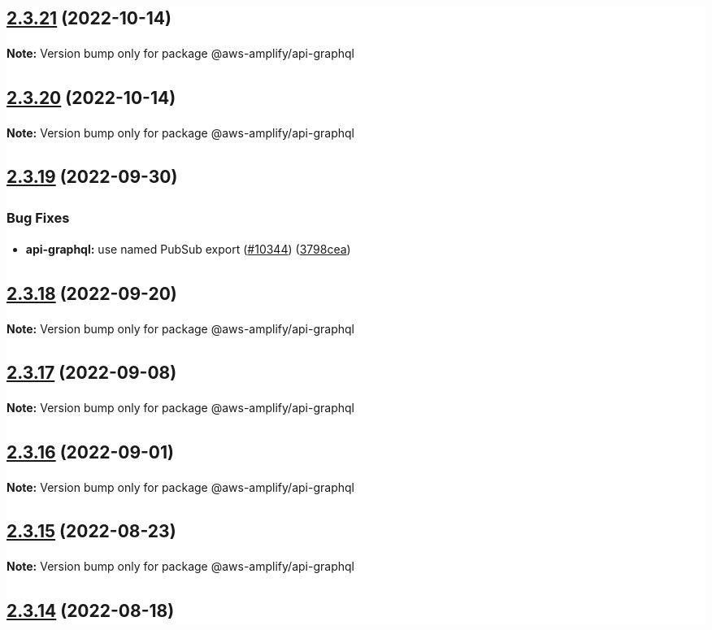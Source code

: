 ## [2.3.21](https://github.com/aws-amplify/amplify-js/compare/@aws-amplify/api-graphql@2.3.20...@aws-amplify/api-graphql@2.3.21) (2022-10-14)

**Note:** Version bump only for package @aws-amplify/api-graphql

## [2.3.20](https://github.com/aws-amplify/amplify-js/compare/@aws-amplify/api-graphql@2.3.19...@aws-amplify/api-graphql@2.3.20) (2022-10-14)

**Note:** Version bump only for package @aws-amplify/api-graphql

## [2.3.19](https://github.com/aws-amplify/amplify-js/compare/@aws-amplify/api-graphql@2.3.17...@aws-amplify/api-graphql@2.3.19) (2022-09-30)

### Bug Fixes

- **api-graphql:** use named PubSub export ([#10344](https://github.com/aws-amplify/amplify-js/issues/10344)) ([3798cea](https://github.com/aws-amplify/amplify-js/commit/3798cea4d015f245e3b1a8008feb42d35850b860))

## [2.3.18](https://github.com/aws-amplify/amplify-js/compare/@aws-amplify/api-graphql@2.3.17...@aws-amplify/api-graphql@2.3.18) (2022-09-20)

**Note:** Version bump only for package @aws-amplify/api-graphql

## [2.3.17](https://github.com/aws-amplify/amplify-js/compare/@aws-amplify/api-graphql@2.3.16...@aws-amplify/api-graphql@2.3.17) (2022-09-08)

**Note:** Version bump only for package @aws-amplify/api-graphql

## [2.3.16](https://github.com/aws-amplify/amplify-js/compare/@aws-amplify/api-graphql@2.3.15...@aws-amplify/api-graphql@2.3.16) (2022-09-01)

**Note:** Version bump only for package @aws-amplify/api-graphql

## [2.3.15](https://github.com/aws-amplify/amplify-js/compare/@aws-amplify/api-graphql@2.3.14...@aws-amplify/api-graphql@2.3.15) (2022-08-23)

**Note:** Version bump only for package @aws-amplify/api-graphql

## [2.3.14](https://github.com/aws-amplify/amplify-js/compare/@aws-amplify/api-graphql@2.3.13...@aws-amplify/api-graphql@2.3.14) (2022-08-18)
